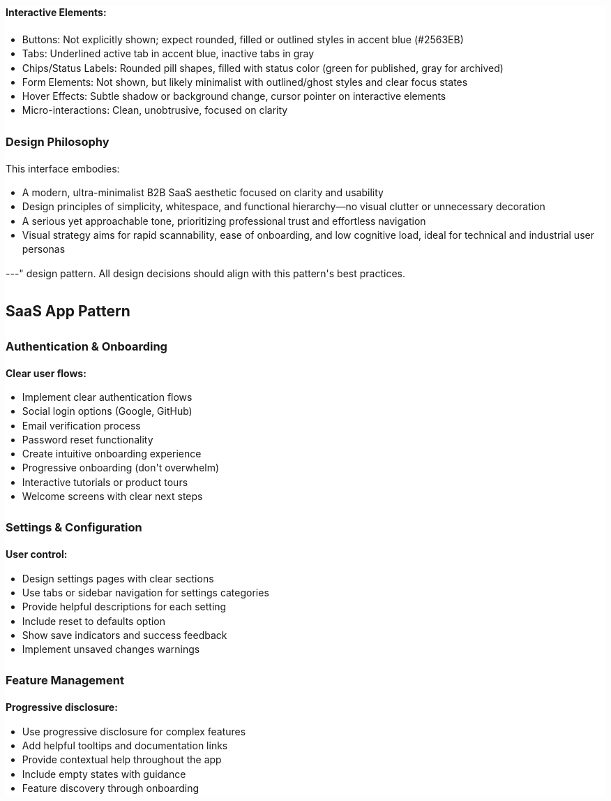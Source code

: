 #### Interactive Elements:
- Buttons: Not explicitly shown; expect rounded, filled or outlined styles in accent blue (#2563EB)
- Tabs: Underlined active tab in accent blue, inactive tabs in gray
- Chips/Status Labels: Rounded pill shapes, filled with status color (green for published, gray for archived)
- Form Elements: Not shown, but likely minimalist with outlined/ghost styles and clear focus states
- Hover Effects: Subtle shadow or background change, cursor pointer on interactive elements
- Micro-interactions: Clean, unobtrusive, focused on clarity

### Design Philosophy
This interface embodies:
- A modern, ultra-minimalist B2B SaaS aesthetic focused on clarity and usability
- Design principles of simplicity, whitespace, and functional hierarchy—no visual clutter or unnecessary decoration
- A serious yet approachable tone, prioritizing professional trust and effortless navigation
- Visual strategy aims for rapid scannability, ease of onboarding, and low cognitive load, ideal for technical and industrial user personas

---" design pattern.
All design decisions should align with this pattern's best practices.

## SaaS App Pattern

### Authentication & Onboarding
**Clear user flows:**
- Implement clear authentication flows
- Social login options (Google, GitHub)
- Email verification process
- Password reset functionality
- Create intuitive onboarding experience
- Progressive onboarding (don't overwhelm)
- Interactive tutorials or product tours
- Welcome screens with clear next steps

### Settings & Configuration
**User control:**
- Design settings pages with clear sections
- Use tabs or sidebar navigation for settings categories
- Provide helpful descriptions for each setting
- Include reset to defaults option
- Show save indicators and success feedback
- Implement unsaved changes warnings

### Feature Management
**Progressive disclosure:**
- Use progressive disclosure for complex features
- Add helpful tooltips and documentation links
- Provide contextual help throughout the app
- Include empty states with guidance
- Feature discovery through onboarding
